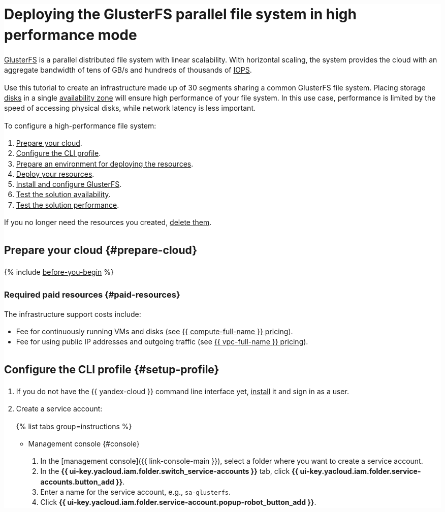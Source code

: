 # Deploying the GlusterFS parallel file system in high performance mode

[GlusterFS](https://ru.wikipedia.org/wiki/GlusterFS) is a parallel distributed file system with linear scalability. With horizontal scaling, the system provides the cloud with an aggregate bandwidth of tens of GB/s and hundreds of thousands of [IOPS](https://ru.wikipedia.org/wiki/IOPS).

Use this tutorial to create an infrastructure made up of 30 segments sharing a common GlusterFS file system. Placing storage [disks](../../compute/concepts/disk.md) in a single [availability zone](../../overview/concepts/geo-scope.md) will ensure high performance of your file system. In this use case, performance is limited by the speed of accessing physical disks, while network latency is less important.

To configure a high-performance file system:

1. [Prepare your cloud](#prepare-cloud).
1. [Configure the CLI profile](#setup-profile).
1. [Prepare an environment for deploying the resources](#setup-environment).
1. [Deploy your resources](#deploy-resources).
1. [Install and configure GlusterFS](#install-glusterfs).
1. [Test the solution availability](#test-glusterfs).
1. [Test the solution performance](#test-glusterfs-performance).

If you no longer need the resources you created, [delete them](#clear-out).

## Prepare your cloud {#prepare-cloud}

{% include [before-you-begin](../../_tutorials/_tutorials_includes/before-you-begin.md) %}


### Required paid resources {#paid-resources}

The infrastructure support costs include:

* Fee for continuously running VMs and disks (see [{{ compute-full-name }} pricing](../../compute/pricing.md)).
* Fee for using public IP addresses and outgoing traffic (see [{{ vpc-full-name }} pricing](../../vpc/pricing.md)).


## Configure the CLI profile {#setup-profile}

1. If you do not have the {{ yandex-cloud }} command line interface yet, [install](../../cli/quickstart.md) it and sign in as a user.
1. Create a service account:

   {% list tabs group=instructions %}

   - Management console {#console}

      1. In the [management console]({{ link-console-main }}), select a folder where you want to create a service account.
      1. In the **{{ ui-key.yacloud.iam.folder.switch_service-accounts }}** tab, click **{{ ui-key.yacloud.iam.folder.service-accounts.button_add }}**.
      1. Enter a name for the service account, e.g., `sa-glusterfs`.
      1. Click **{{ ui-key.yacloud.iam.folder.service-account.popup-robot_button_add }}**.
